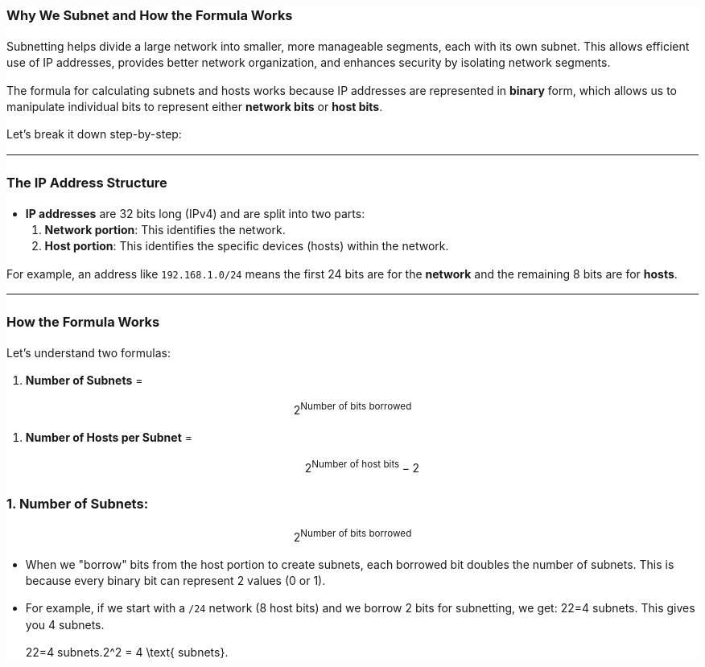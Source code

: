 
### Why We Subnet and How the Formula Works

Subnetting helps divide a large network into smaller, more manageable segments, each with its own subnet. This allows efficient use of IP addresses, provides better network organization, and enhances security by isolating network segments.

The formula for calculating subnets and hosts works because IP addresses are represented in **binary** form, which allows us to manipulate individual bits to represent either **network bits** or **host bits**.

Let’s break it down step-by-step:

---

### **The IP Address Structure**

- **IP addresses** are 32 bits long (IPv4) and are split into two parts:
    1. **Network portion**: This identifies the network.
    2. **Host portion**: This identifies the specific devices (hosts) within the network.

For example, an address like `192.168.1.0/24` means the first 24 bits are for the **network** and the remaining 8 bits are for **hosts**.

---

### **How the Formula Works**

Let’s understand two formulas:

1. **Number of Subnets** =

$$
2^{\text{Number of bits borrowed}}
$$

1. **Number of Hosts per Subnet** =
    
    $$
    2^{\text{Number of host bits}} - 2
    $$
    

### 1. **Number of Subnets**:

$$
2^{\text{Number of bits borrowed}}
$$

- When we "borrow" bits from the host portion to create subnets, each borrowed bit doubles the number of subnets. This is because every binary bit can represent 2 values (0 or 1).
- For example, if we start with a `/24` network (8 host bits) and we borrow 2 bits for subnetting, we get:
22=4 subnets.
This gives you 4 subnets.
    
    22=4 subnets.2^2 = 4 \text{ subnets}.
    